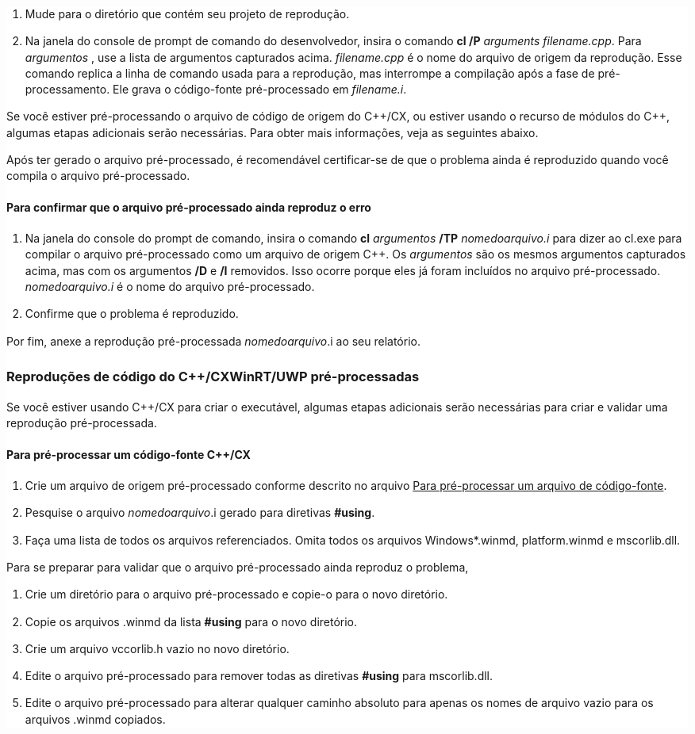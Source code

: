 1. Mude para o diretório que contém seu projeto de reprodução.

1. Na janela do console de prompt de comando do desenvolvedor, insira o comando **cl /P** *arguments* *filename.cpp*. Para *argumentos* , use a lista de argumentos capturados acima. *filename.cpp* é o nome do arquivo de origem da reprodução. Esse comando replica a linha de comando usada para a reprodução, mas interrompe a compilação após a fase de pré-processamento. Ele grava o código-fonte pré-processado em *filename.i*.

Se você estiver pré-processando o arquivo de código de origem do C++/CX, ou estiver usando o recurso de módulos do C++, algumas etapas adicionais serão necessárias. Para obter mais informações, veja as seguintes abaixo.

Após ter gerado o arquivo pré-processado, é recomendável certificar-se de que o problema ainda é reproduzido quando você compila o arquivo pré-processado.

#### <a name="to-confirm-the-preprocessed-file-still-repros-the-error"></a>Para confirmar que o arquivo pré-processado ainda reproduz o erro

1. Na janela do console do prompt de comando, insira o comando **cl** *argumentos* **/TP** *nomedoarquivo.i* para dizer ao cl.exe para compilar o arquivo pré-processado como um arquivo de origem C++. Os *argumentos* são os mesmos argumentos capturados acima, mas com os argumentos **/D** e **/I** removidos. Isso ocorre porque eles já foram incluídos no arquivo pré-processado. *nomedoarquivo.i* é o nome do arquivo pré-processado.

1. Confirme que o problema é reproduzido.

Por fim, anexe a reprodução pré-processada *nomedoarquivo*.i ao seu relatório.

### <a name="preprocessed-ccx-winrtuwp-code-repros"></a>Reproduções de código do C++/CXWinRT/UWP pré-processadas

Se você estiver usando C++/CX para criar o executável, algumas etapas adicionais serão necessárias para criar e validar uma reprodução pré-processada.

#### <a name="to-preprocess-ccx-source-code"></a>Para pré-processar um código-fonte C++/CX

1. Crie um arquivo de origem pré-processado conforme descrito no arquivo [Para pré-processar um arquivo de código-fonte](#to-preprocess-a-source-code-file).

1. Pesquise o arquivo _nomedoarquivo_.i gerado para diretivas **#using**.

1. Faça uma lista de todos os arquivos referenciados. Omita todos os arquivos Windows\*.winmd, platform.winmd e mscorlib.dll.

Para se preparar para validar que o arquivo pré-processado ainda reproduz o problema,

1. Crie um diretório para o arquivo pré-processado e copie-o para o novo diretório.

1. Copie os arquivos .winmd da lista **#using** para o novo diretório.

1. Crie um arquivo vccorlib.h vazio no novo diretório.

1. Edite o arquivo pré-processado para remover todas as diretivas **#using** para mscorlib.dll.

1. Edite o arquivo pré-processado para alterar qualquer caminho absoluto para apenas os nomes de arquivo vazio para os arquivos .winmd copiados.
